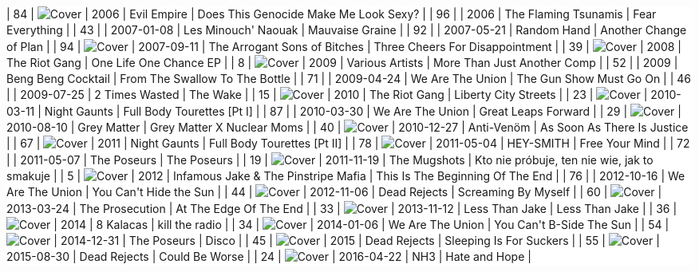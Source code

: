 | 84 | ![Cover](https://i.discogs.com/VcOzSKvKsJw6qqxa3CXN0eYEN0NdKKqo0HhquLLDc5A/rs:fit/g:sm/q:40/h:150/w:150/czM6Ly9kaXNjb2dz/LWRhdGFiYXNlLWlt/YWdlcy9SLTExNTA4/NDMtMTE5NjMxNzQy/OS5qcGVn.jpeg) | 2006 | Evil Empire | Does This Genocide Make Me Look Sexy? |
| 96 |  | 2006 | The Flaming Tsunamis | Fear Everything |
| 43 |  | 2007-01-08 | Les Minouch&#39; Naouak | Mauvaise Graine |
| 92 |  | 2007-05-21 | Random Hand | Another Change of Plan |
| 94 | ![Cover](https://lastfm.freetls.fastly.net/i/u/34s/54a27578e1c550da36d3cf7aa9922a1c.png) | 2007-09-11 | The Arrogant Sons of Bitches | Three Cheers For Disappointment |
| 39 | ![Cover](https://i.discogs.com/XdbTufv5pj2rP1sCucXAyGam4onlGYx2yN9cgcH9uLc/rs:fit/g:sm/q:40/h:150/w:150/czM6Ly9kaXNjb2dz/LWRhdGFiYXNlLWlt/YWdlcy9SLTE0Mzc2/MTA3LTE1NzMyODY2/OTUtNzc2My5qcGVn.jpeg) | 2008 | The Riot Gang | One Life One Chance EP |
| 8 | ![Cover](https://i.discogs.com/lB-sJBd_jopMdaAe8_enDHBhRT9YRVRf89kcPeXYBmo/rs:fit/g:sm/q:40/h:150/w:150/czM6Ly9kaXNjb2dz/LWRhdGFiYXNlLWlt/YWdlcy9SLTIyNTk2/NTgtMTQ5MDA5MDQ5/MS0yNTM3LmpwZWc.jpeg) | 2009 | Various Artists | More Than Just Another Comp |
| 52 |  | 2009 | Beng Beng Cocktail | From The Swallow To The Bottle |
| 71 |  | 2009-04-24 | We Are The Union | The Gun Show Must Go On |
| 46 |  | 2009-07-25 | 2 Times Wasted | The Wake |
| 15 | ![Cover](https://i.discogs.com/pepCPsHdxIm7pgXiV1gk3TmpvRE3PrPJPDR-1CCjUdA/rs:fit/g:sm/q:40/h:150/w:150/czM6Ly9kaXNjb2dz/LWRhdGFiYXNlLWlt/YWdlcy9SLTUwNTMy/ODEtMTYxOTAzNDQ5/NS02MTY2LmpwZWc.jpeg) | 2010 | The Riot Gang | Liberty City Streets |
| 23 | ![Cover](https://i.discogs.com/Pl4oSxTvc2UlmUqOImCOEJodnFdKUhc_-fPLbEC5VTg/rs:fit/g:sm/q:40/h:150/w:150/czM6Ly9kaXNjb2dz/LWRhdGFiYXNlLWlt/YWdlcy9SLTQzODM2/NTItMTM2MzczNjA4/NC02MTg0LmpwZWc.jpeg) | 2010-03-11 | Night Gaunts | Full Body Tourettes [Pt I] |
| 87 |  | 2010-03-30 | We Are The Union | Great Leaps Forward |
| 29 | ![Cover](https://i.discogs.com/D4RiyLhudsHIvtUtTIWNeim4wHUA3K-75WpX_qTUkR4/rs:fit/g:sm/q:40/h:150/w:150/czM6Ly9kaXNjb2dz/LWRhdGFiYXNlLWlt/YWdlcy9SLTE2MjUy/NTktMTIzNTQ4MTcx/OC5qcGVn.jpeg) | 2010-08-10 | Grey Matter | Grey Matter X Nuclear Moms |
| 40 | ![Cover](https://i.discogs.com/GdWCf2xn7SYwf8bsQXlLh-StKtwT3YzJQdJ5Ofzoy_s/rs:fit/g:sm/q:40/h:150/w:150/czM6Ly9kaXNjb2dz/LWRhdGFiYXNlLWlt/YWdlcy9SLTQzODIx/OTktMTM2MzczNTUy/OC02NTI0LmpwZWc.jpeg) | 2010-12-27 | Anti-Venöm | As Soon As There Is Justice |
| 67 | ![Cover](https://i.discogs.com/Pl4oSxTvc2UlmUqOImCOEJodnFdKUhc_-fPLbEC5VTg/rs:fit/g:sm/q:40/h:150/w:150/czM6Ly9kaXNjb2dz/LWRhdGFiYXNlLWlt/YWdlcy9SLTQzODM2/NTItMTM2MzczNjA4/NC02MTg0LmpwZWc.jpeg) | 2011 | Night Gaunts | Full Body Tourettes [Pt II] |
| 78 | ![Cover](https://i.discogs.com/2TAzld_Sm14X9KhiainMd3_ZFbd52sGgU9CeIC1c6OU/rs:fit/g:sm/q:40/h:150/w:150/czM6Ly9kaXNjb2dz/LWRhdGFiYXNlLWlt/YWdlcy9SLTY1MjEx/NzMtMTQyMTEzNjI3/My0zNDI3LmpwZWc.jpeg) | 2011-05-04 | HEY-SMITH | Free Your Mind |
| 72 |  | 2011-05-07 | The Poseurs | The Poseurs |
| 19 | ![Cover](https://i.discogs.com/yjtN5qgqvCAu1SAO7urGTbXhjVsFLLMxkLWVWCZAhGQ/rs:fit/g:sm/q:40/h:150/w:150/czM6Ly9kaXNjb2dz/LWRhdGFiYXNlLWlt/YWdlcy9SLTQzMTUx/OTctMTM2MTUzMDU2/MS0zOTAyLmpwZWc.jpeg) | 2011-11-19 | The Mugshots | Kto nie próbuje, ten nie wie, jak to smakuje |
| 5 | ![Cover](https://i.discogs.com/ZTyYrZ60uGZAEN8AoJ7mmQ8mZR7qiQ-v9ub_y3g0E80/rs:fit/g:sm/q:40/h:150/w:150/czM6Ly9kaXNjb2dz/LWRhdGFiYXNlLWlt/YWdlcy9SLTM2MDQx/MTUtMTYyNTQ0NzM1/MC01ODQ3LmpwZWc.jpeg) | 2012 | Infamous Jake &amp; The Pinstripe Mafia | This Is The Beginning Of The End |
| 76 |  | 2012-10-16 | We Are The Union | You Can&#39;t Hide the Sun |
| 44 | ![Cover](https://i.discogs.com/Qd0V610N7uhRvoRWY8F_oIvQhjL7QBTOUGBT18UQvsI/rs:fit/g:sm/q:40/h:150/w:150/czM6Ly9kaXNjb2dz/LWRhdGFiYXNlLWlt/YWdlcy9SLTUzODQ5/OTEtMTM5MjA1NTI0/Ni05OTU1LmpwZWc.jpeg) | 2012-11-06 | Dead Rejects | Screaming By Myself |
| 60 | ![Cover](https://i.discogs.com/dbeZxUb1J0SwBEAI4ghSNsR2Ow5TbWqJoO5u_vtss7c/rs:fit/g:sm/q:40/h:150/w:150/czM6Ly9kaXNjb2dz/LWRhdGFiYXNlLWlt/YWdlcy9SLTQ1OTM2/NzMtMTQ1ODgyMzA0/My0yNjgxLmpwZWc.jpeg) | 2013-03-24 | The Prosecution | At The Edge Of The End |
| 33 | ![Cover](https://i.discogs.com/TjAC6C4kukT7hOc1XtjkjA9moMUIhGxZwm1LMJWGfwc/rs:fit/g:sm/q:40/h:150/w:150/czM6Ly9kaXNjb2dz/LWRhdGFiYXNlLWlt/YWdlcy9SLTUwNTM1/MjMtMTM4MzIzNDQ3/MS05MzQyLmpwZWc.jpeg) | 2013-11-12 | Less Than Jake | Less Than Jake |
| 36 | ![Cover](https://i.discogs.com/b-K0v6PGLqMvcrhVP8U8RBl70JOCEtuCqY5P_6RVlN4/rs:fit/g:sm/q:40/h:150/w:150/czM6Ly9kaXNjb2dz/LWRhdGFiYXNlLWlt/YWdlcy9SLTEyNzA3/NjAyLTE1NDA0NTEz/MTEtMzczNS5qcGVn.jpeg) | 2014 | 8 Kalacas | kill the radio |
| 34 | ![Cover](https://i.discogs.com/l7LLRFvDCVKRKbC9azpvNsX58JGx9K9i_CNrvOMn3gg/rs:fit/g:sm/q:40/h:150/w:150/czM6Ly9kaXNjb2dz/LWRhdGFiYXNlLWlt/YWdlcy9SLTUzMDg2/MTItMTM5Mjg4NTIx/MC04MzE0LmpwZWc.jpeg) | 2014-01-06 | We Are The Union | You Can&#39;t B-Side The Sun |
| 54 | ![Cover](https://i.discogs.com/cgahmU7HHWDIaMmz8C7AewML41qWrhTDHDomy8-uY0A/rs:fit/g:sm/q:40/h:150/w:150/czM6Ly9kaXNjb2dz/LWRhdGFiYXNlLWlt/YWdlcy9SLTY0Njcx/NzMtMTQxOTk0OTYz/OC02NDE0LmpwZWc.jpeg) | 2014-12-31 | The Poseurs | Disco |
| 45 | ![Cover](https://i.discogs.com/whpsEfv3UNZsLm1OANFOQuXJL9bXqfB2IEcupDkeYG8/rs:fit/g:sm/q:40/h:150/w:150/czM6Ly9kaXNjb2dz/LWRhdGFiYXNlLWlt/YWdlcy9SLTkwNTYw/MjYtMTQ3NDAwMjgw/MC00MzU0LmpwZWc.jpeg) | 2015 | Dead Rejects | Sleeping Is For Suckers |
| 55 | ![Cover](https://i.discogs.com/7TbX5CqU-tQhcZtw13xAdsDaONS4jfBXmVtWmVaMp2E/rs:fit/g:sm/q:40/h:150/w:150/czM6Ly9kaXNjb2dz/LWRhdGFiYXNlLWlt/YWdlcy9SLTEzMjM1/NTAyLTE1NTA0NDg4/ODQtODIxNi5qcGVn.jpeg) | 2015-08-30 | Dead Rejects | Could Be Worse |
| 24 | ![Cover](https://i.discogs.com/wo9UmMYO-mAlS3htDZecUd7m4d92KjQtGeuuxDRHy1E/rs:fit/g:sm/q:40/h:150/w:150/czM6Ly9kaXNjb2dz/LWRhdGFiYXNlLWlt/YWdlcy9SLTg1MDE3/ODYtMTQ2Mjg5MDI5/MC03NzEyLmpwZWc.jpeg) | 2016-04-22 | NH3 | Hate and Hope |